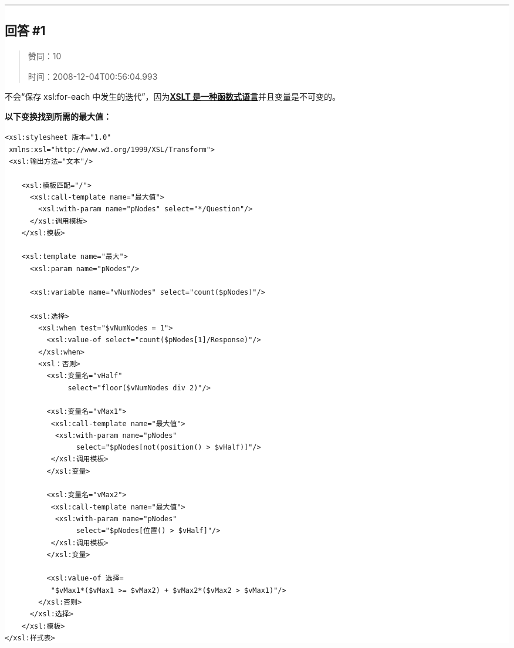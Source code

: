 * * *

## 回答 #1

> 赞同：10
> 
> 时间：2008-12-04T00:56:04.993

不会“保存 xsl:for-each 中发生的迭代”，因为[**XSLT 是一种函数式语言**](http://conferences.idealliance.org/extreme/html/2006/Novatchev01/EML2006Novatchev01.html)并且变量是不可变的。

**以下变换找到所需的最大值：**

```
<xsl:stylesheet 版本="1.0"
 xmlns:xsl="http://www.w3.org/1999/XSL/Transform">
 <xsl:输出方法="文本"/>

    <xsl:模板匹配="/">
      <xsl:call-template name="最大值">
        <xsl:with-param name="pNodes" select="*/Question"/>
      </xsl:调用模板>
    </xsl:模板>

    <xsl:template name="最大">
      <xsl:param name="pNodes"/>

      <xsl:variable name="vNumNodes" select="count($pNodes)"/>

      <xsl:选择>
        <xsl:when test="$vNumNodes = 1">
          <xsl:value-of select="count($pNodes[1]/Response)"/>
        </xsl:when>
        <xsl：否则>
          <xsl:变量名="vHalf"
               select="floor($vNumNodes div 2)"/>

          <xsl:变量名="vMax1">
           <xsl:call-template name="最大值">
            <xsl:with-param name="pNodes"
                 select="$pNodes[not(position() > $vHalf)]"/>
           </xsl:调用模板>
          </xsl:变量>

          <xsl:变量名="vMax2">
           <xsl:call-template name="最大值">
            <xsl:with-param name="pNodes"
                 select="$pNodes[位置() > $vHalf]"/>
           </xsl:调用模板>
          </xsl:变量>

          <xsl:value-of 选择=
           "$vMax1*($vMax1 >= $vMax2) + $vMax2*($vMax2 > $vMax1)"/>
        </xsl:否则>
      </xsl:选择>
    </xsl:模板>
</xsl:样式表>

```

